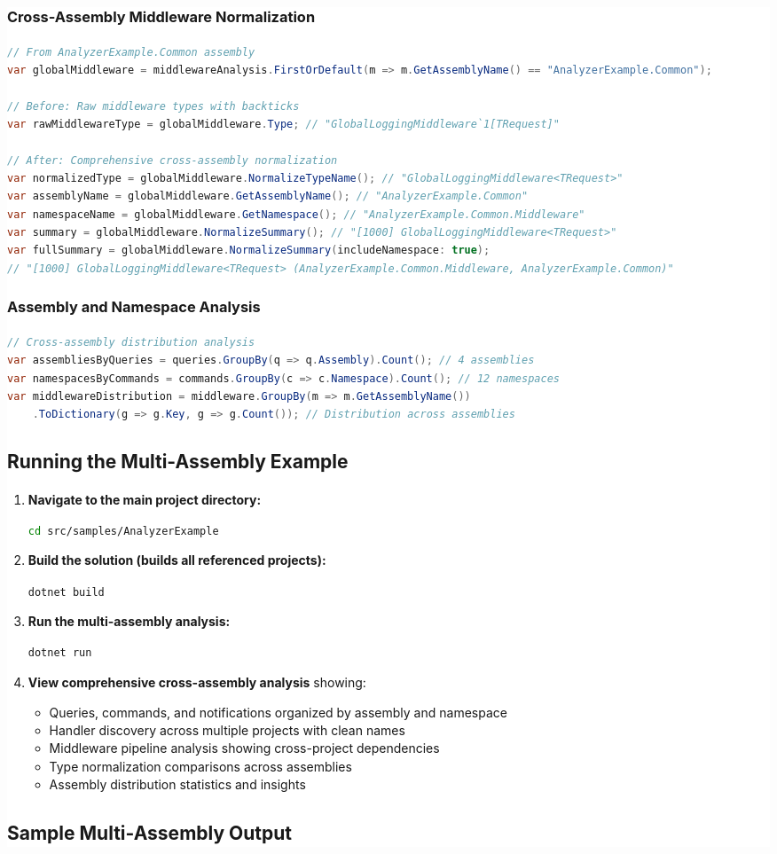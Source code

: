 ### Cross-Assembly Middleware Normalization
```csharp
// From AnalyzerExample.Common assembly  
var globalMiddleware = middlewareAnalysis.FirstOrDefault(m => m.GetAssemblyName() == "AnalyzerExample.Common");

// Before: Raw middleware types with backticks
var rawMiddlewareType = globalMiddleware.Type; // "GlobalLoggingMiddleware`1[TRequest]"

// After: Comprehensive cross-assembly normalization
var normalizedType = globalMiddleware.NormalizeTypeName(); // "GlobalLoggingMiddleware<TRequest>"
var assemblyName = globalMiddleware.GetAssemblyName(); // "AnalyzerExample.Common"
var namespaceName = globalMiddleware.GetNamespace(); // "AnalyzerExample.Common.Middleware"
var summary = globalMiddleware.NormalizeSummary(); // "[1000] GlobalLoggingMiddleware<TRequest>"
var fullSummary = globalMiddleware.NormalizeSummary(includeNamespace: true); 
// "[1000] GlobalLoggingMiddleware<TRequest> (AnalyzerExample.Common.Middleware, AnalyzerExample.Common)"
```

### Assembly and Namespace Analysis
```csharp
// Cross-assembly distribution analysis
var assembliesByQueries = queries.GroupBy(q => q.Assembly).Count(); // 4 assemblies
var namespacesByCommands = commands.GroupBy(c => c.Namespace).Count(); // 12 namespaces
var middlewareDistribution = middleware.GroupBy(m => m.GetAssemblyName())
    .ToDictionary(g => g.Key, g => g.Count()); // Distribution across assemblies
```

## Running the Multi-Assembly Example

1. **Navigate to the main project directory:**
   ```bash
   cd src/samples/AnalyzerExample
   ```

2. **Build the solution (builds all referenced projects):**
   ```bash
   dotnet build
   ```

3. **Run the multi-assembly analysis:**
   ```bash
   dotnet run
   ```

4. **View comprehensive cross-assembly analysis** showing:
   - Queries, commands, and notifications organized by assembly and namespace
   - Handler discovery across multiple projects with clean names
   - Middleware pipeline analysis showing cross-project dependencies
   - Type normalization comparisons across assemblies
   - Assembly distribution statistics and insights

## Sample Multi-Assembly Output
